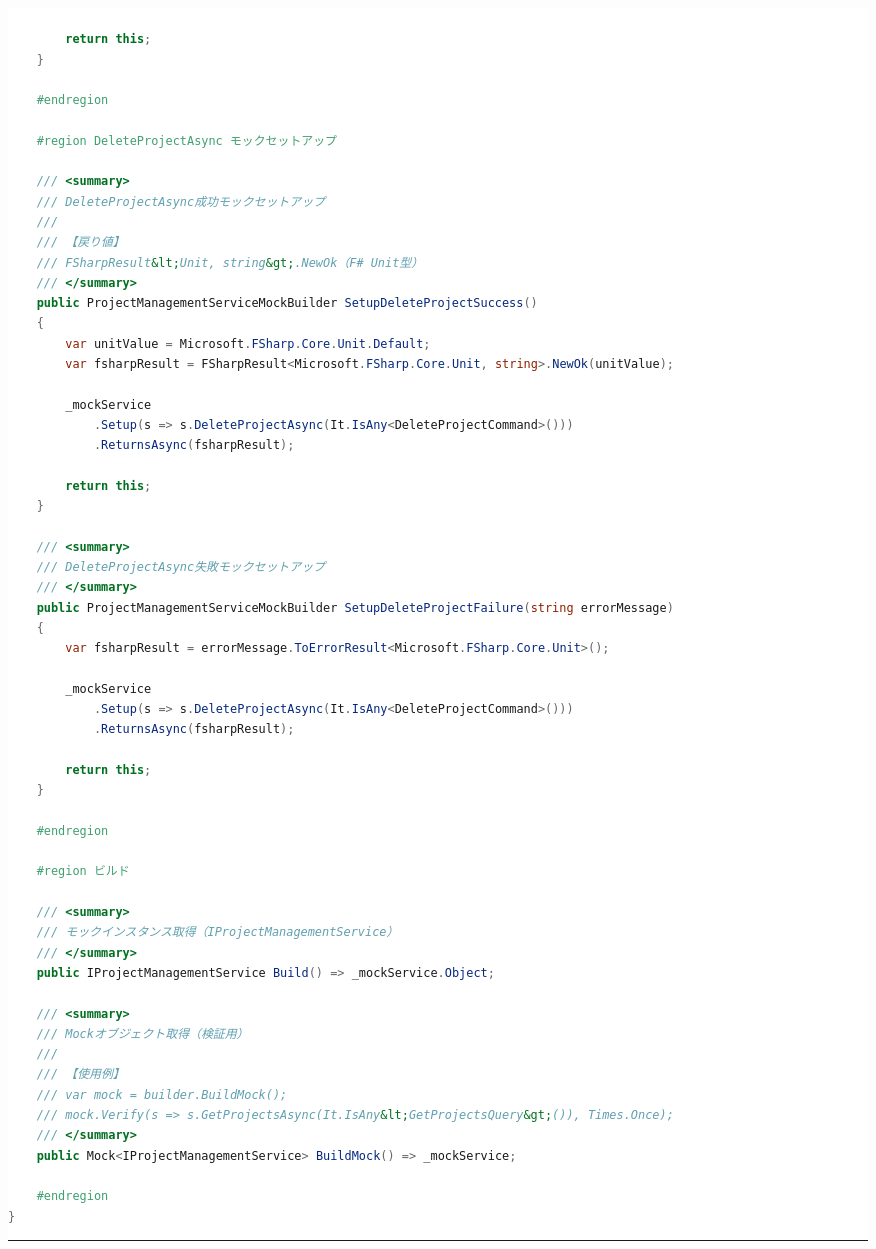 ```csharp

        return this;
    }

    #endregion

    #region DeleteProjectAsync モックセットアップ

    /// <summary>
    /// DeleteProjectAsync成功モックセットアップ
    ///
    /// 【戻り値】
    /// FSharpResult&lt;Unit, string&gt;.NewOk（F# Unit型）
    /// </summary>
    public ProjectManagementServiceMockBuilder SetupDeleteProjectSuccess()
    {
        var unitValue = Microsoft.FSharp.Core.Unit.Default;
        var fsharpResult = FSharpResult<Microsoft.FSharp.Core.Unit, string>.NewOk(unitValue);

        _mockService
            .Setup(s => s.DeleteProjectAsync(It.IsAny<DeleteProjectCommand>()))
            .ReturnsAsync(fsharpResult);

        return this;
    }

    /// <summary>
    /// DeleteProjectAsync失敗モックセットアップ
    /// </summary>
    public ProjectManagementServiceMockBuilder SetupDeleteProjectFailure(string errorMessage)
    {
        var fsharpResult = errorMessage.ToErrorResult<Microsoft.FSharp.Core.Unit>();

        _mockService
            .Setup(s => s.DeleteProjectAsync(It.IsAny<DeleteProjectCommand>()))
            .ReturnsAsync(fsharpResult);

        return this;
    }

    #endregion

    #region ビルド

    /// <summary>
    /// モックインスタンス取得（IProjectManagementService）
    /// </summary>
    public IProjectManagementService Build() => _mockService.Object;

    /// <summary>
    /// Mockオブジェクト取得（検証用）
    ///
    /// 【使用例】
    /// var mock = builder.BuildMock();
    /// mock.Verify(s => s.GetProjectsAsync(It.IsAny&lt;GetProjectsQuery&gt;()), Times.Once);
    /// </summary>
    public Mock<IProjectManagementService> BuildMock() => _mockService;

    #endregion
}
```

---